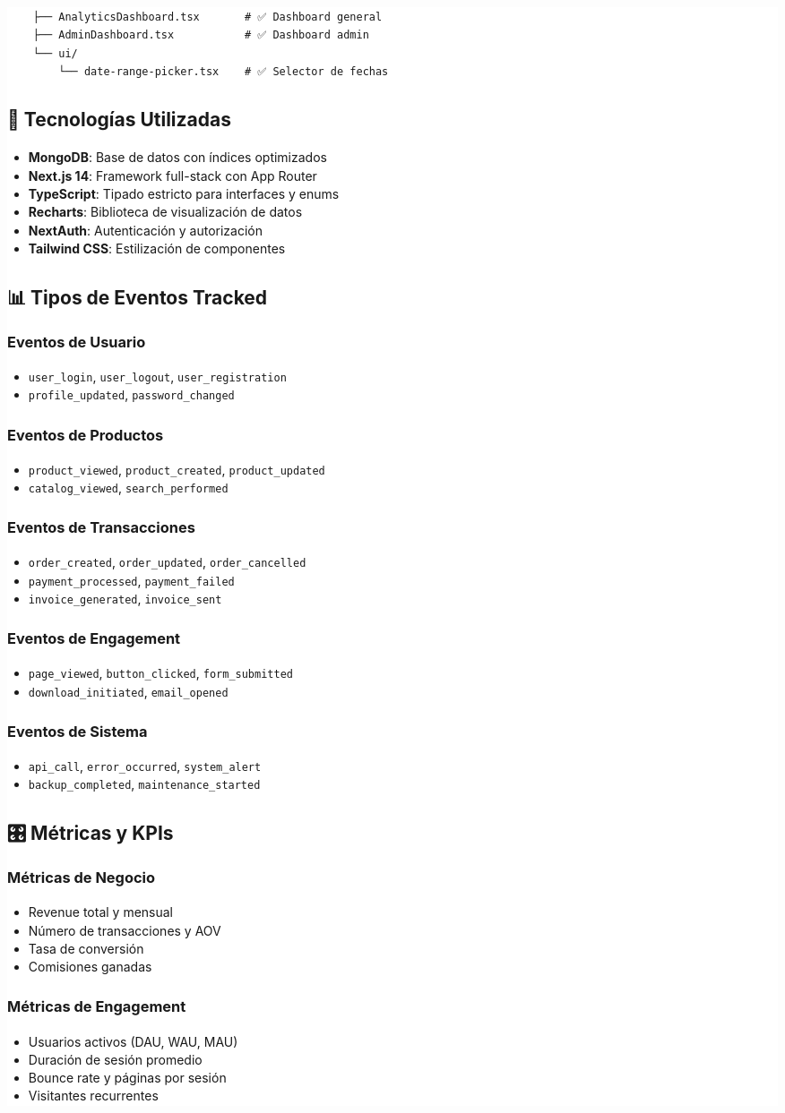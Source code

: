 ```
    ├── AnalyticsDashboard.tsx       # ✅ Dashboard general
    ├── AdminDashboard.tsx           # ✅ Dashboard admin
    └── ui/
        └── date-range-picker.tsx    # ✅ Selector de fechas
```

## 🔧 Tecnologías Utilizadas

- **MongoDB**: Base de datos con índices optimizados
- **Next.js 14**: Framework full-stack con App Router
- **TypeScript**: Tipado estricto para interfaces y enums
- **Recharts**: Biblioteca de visualización de datos
- **NextAuth**: Autenticación y autorización
- **Tailwind CSS**: Estilización de componentes

## 📊 Tipos de Eventos Tracked

### Eventos de Usuario
- `user_login`, `user_logout`, `user_registration`
- `profile_updated`, `password_changed`

### Eventos de Productos
- `product_viewed`, `product_created`, `product_updated`
- `catalog_viewed`, `search_performed`

### Eventos de Transacciones
- `order_created`, `order_updated`, `order_cancelled`
- `payment_processed`, `payment_failed`
- `invoice_generated`, `invoice_sent`

### Eventos de Engagement
- `page_viewed`, `button_clicked`, `form_submitted`
- `download_initiated`, `email_opened`

### Eventos de Sistema
- `api_call`, `error_occurred`, `system_alert`
- `backup_completed`, `maintenance_started`

## 🎛️ Métricas y KPIs

### Métricas de Negocio
- Revenue total y mensual
- Número de transacciones y AOV
- Tasa de conversión
- Comisiones ganadas

### Métricas de Engagement
- Usuarios activos (DAU, WAU, MAU)
- Duración de sesión promedio
- Bounce rate y páginas por sesión
- Visitantes recurrentes
